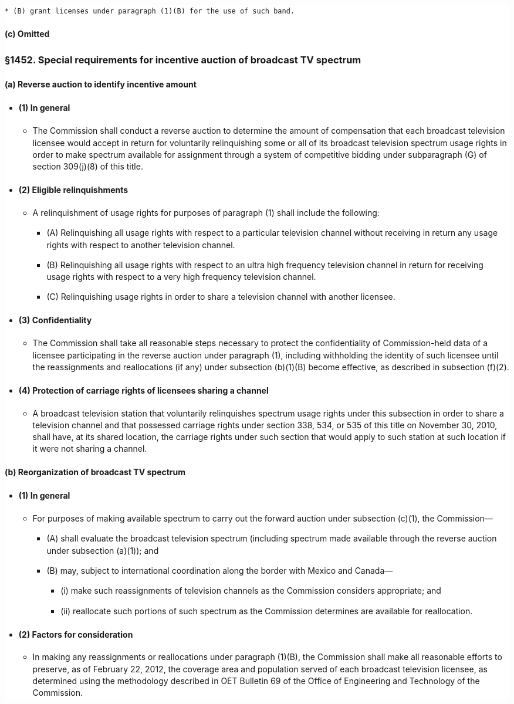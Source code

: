     * (B) grant licenses under paragraph (1)(B) for the use of such band.

#### (c) Omitted

### §1452. Special requirements for incentive auction of broadcast TV spectrum
#### (a) Reverse auction to identify incentive amount
* #### (1) In general
  * The Commission shall conduct a reverse auction to determine the amount of compensation that each broadcast television licensee would accept in return for voluntarily relinquishing some or all of its broadcast television spectrum usage rights in order to make spectrum available for assignment through a system of competitive bidding under subparagraph (G) of section 309(j)(8) of this title.

* #### (2) Eligible relinquishments
  * A relinquishment of usage rights for purposes of paragraph (1) shall include the following:

    * (A) Relinquishing all usage rights with respect to a particular television channel without receiving in return any usage rights with respect to another television channel.

    * (B) Relinquishing all usage rights with respect to an ultra high frequency television channel in return for receiving usage rights with respect to a very high frequency television channel.

    * (C) Relinquishing usage rights in order to share a television channel with another licensee.

* #### (3) Confidentiality
  * The Commission shall take all reasonable steps necessary to protect the confidentiality of Commission-held data of a licensee participating in the reverse auction under paragraph (1), including withholding the identity of such licensee until the reassignments and reallocations (if any) under subsection (b)(1)(B) become effective, as described in subsection (f)(2).

* #### (4) Protection of carriage rights of licensees sharing a channel
  * A broadcast television station that voluntarily relinquishes spectrum usage rights under this subsection in order to share a television channel and that possessed carriage rights under section 338, 534, or 535 of this title on November 30, 2010, shall have, at its shared location, the carriage rights under such section that would apply to such station at such location if it were not sharing a channel.

#### (b) Reorganization of broadcast TV spectrum
* #### (1) In general
  * For purposes of making available spectrum to carry out the forward auction under subsection (c)(1), the Commission—

    * (A) shall evaluate the broadcast television spectrum (including spectrum made available through the reverse auction under subsection (a)(1)); and

    * (B) may, subject to international coordination along the border with Mexico and Canada—

      * (i) make such reassignments of television channels as the Commission considers appropriate; and

      * (ii) reallocate such portions of such spectrum as the Commission determines are available for reallocation.

* #### (2) Factors for consideration
  * In making any reassignments or reallocations under paragraph (1)(B), the Commission shall make all reasonable efforts to preserve, as of February 22, 2012, the coverage area and population served of each broadcast television licensee, as determined using the methodology described in OET Bulletin 69 of the Office of Engineering and Technology of the Commission.

